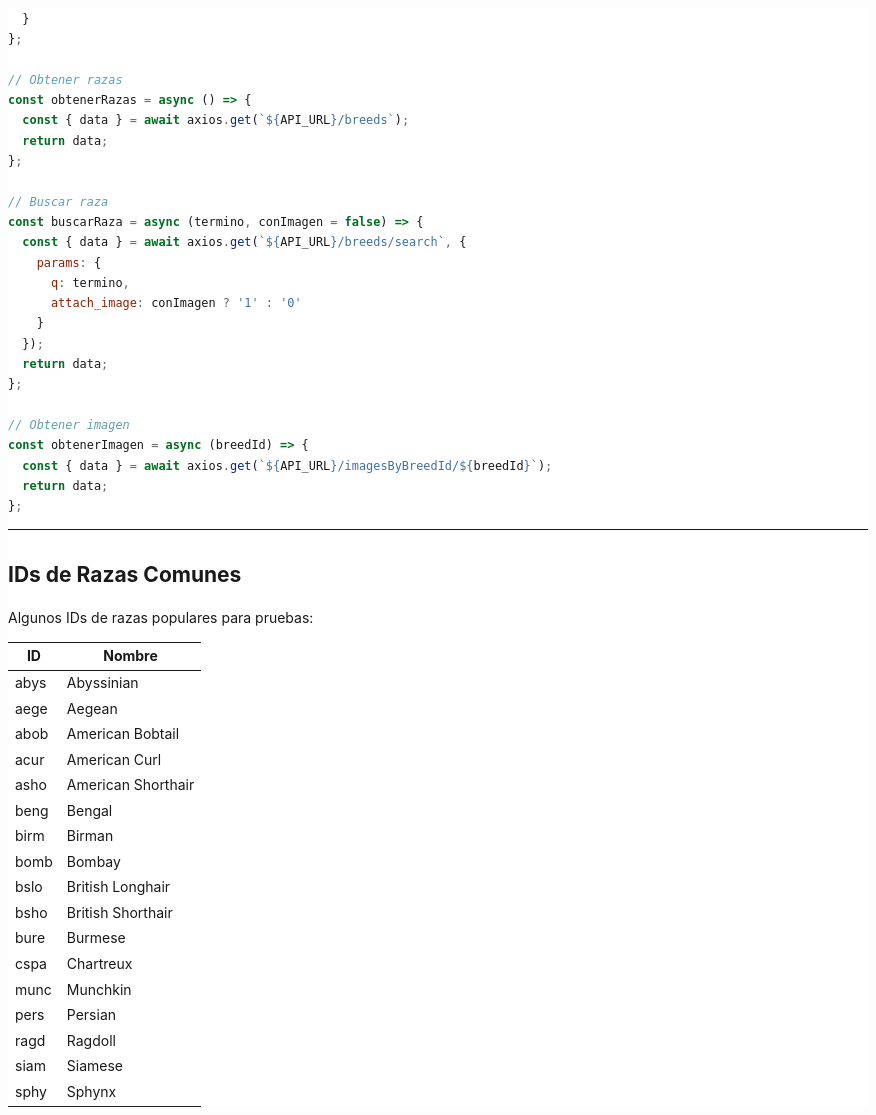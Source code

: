 ```javascript
  }
};

// Obtener razas
const obtenerRazas = async () => {
  const { data } = await axios.get(`${API_URL}/breeds`);
  return data;
};

// Buscar raza
const buscarRaza = async (termino, conImagen = false) => {
  const { data } = await axios.get(`${API_URL}/breeds/search`, {
    params: {
      q: termino,
      attach_image: conImagen ? '1' : '0'
    }
  });
  return data;
};

// Obtener imagen
const obtenerImagen = async (breedId) => {
  const { data } = await axios.get(`${API_URL}/imagesByBreedId/${breedId}`);
  return data;
};
```

---

## IDs de Razas Comunes

Algunos IDs de razas populares para pruebas:

| ID | Nombre |
|----|--------|
| abys | Abyssinian |
| aege | Aegean |
| abob | American Bobtail |
| acur | American Curl |
| asho | American Shorthair |
| beng | Bengal |
| birm | Birman |
| bomb | Bombay |
| bslo | British Longhair |
| bsho | British Shorthair |
| bure | Burmese |
| cspa | Chartreux |
| munc | Munchkin |
| pers | Persian |
| ragd | Ragdoll |
| siam | Siamese |
| sphy | Sphynx |